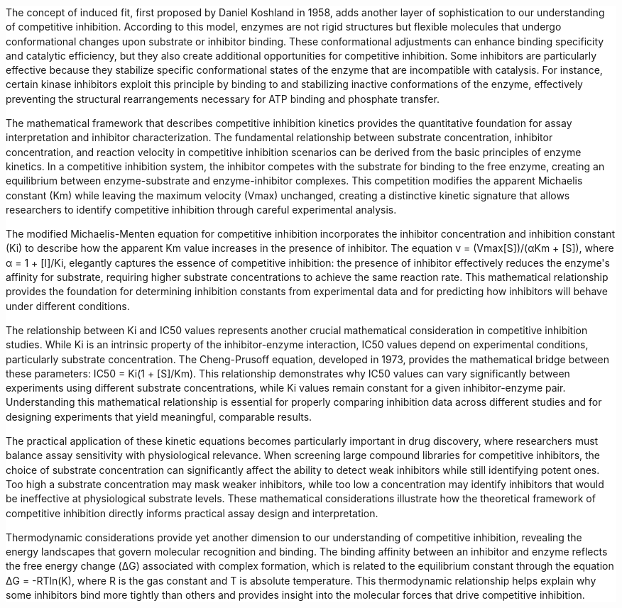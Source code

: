 The concept of induced fit, first proposed by Daniel Koshland in 1958, adds another layer of sophistication to our understanding of competitive inhibition. According to this model, enzymes are not rigid structures but flexible molecules that undergo conformational changes upon substrate or inhibitor binding. These conformational adjustments can enhance binding specificity and catalytic efficiency, but they also create additional opportunities for competitive inhibition. Some inhibitors are particularly effective because they stabilize specific conformational states of the enzyme that are incompatible with catalysis. For instance, certain kinase inhibitors exploit this principle by binding to and stabilizing inactive conformations of the enzyme, effectively preventing the structural rearrangements necessary for ATP binding and phosphate transfer.

The mathematical framework that describes competitive inhibition kinetics provides the quantitative foundation for assay interpretation and inhibitor characterization. The fundamental relationship between substrate concentration, inhibitor concentration, and reaction velocity in competitive inhibition scenarios can be derived from the basic principles of enzyme kinetics. In a competitive inhibition system, the inhibitor competes with the substrate for binding to the free enzyme, creating an equilibrium between enzyme-substrate and enzyme-inhibitor complexes. This competition modifies the apparent Michaelis constant (Km) while leaving the maximum velocity (Vmax) unchanged, creating a distinctive kinetic signature that allows researchers to identify competitive inhibition through careful experimental analysis.

The modified Michaelis-Menten equation for competitive inhibition incorporates the inhibitor concentration and inhibition constant (Ki) to describe how the apparent Km value increases in the presence of inhibitor. The equation v = (Vmax[S])/(αKm + [S]), where α = 1 + [I]/Ki, elegantly captures the essence of competitive inhibition: the presence of inhibitor effectively reduces the enzyme's affinity for substrate, requiring higher substrate concentrations to achieve the same reaction rate. This mathematical relationship provides the foundation for determining inhibition constants from experimental data and for predicting how inhibitors will behave under different conditions.

The relationship between Ki and IC50 values represents another crucial mathematical consideration in competitive inhibition studies. While Ki is an intrinsic property of the inhibitor-enzyme interaction, IC50 values depend on experimental conditions, particularly substrate concentration. The Cheng-Prusoff equation, developed in 1973, provides the mathematical bridge between these parameters: IC50 = Ki(1 + [S]/Km). This relationship demonstrates why IC50 values can vary significantly between experiments using different substrate concentrations, while Ki values remain constant for a given inhibitor-enzyme pair. Understanding this mathematical relationship is essential for properly comparing inhibition data across different studies and for designing experiments that yield meaningful, comparable results.

The practical application of these kinetic equations becomes particularly important in drug discovery, where researchers must balance assay sensitivity with physiological relevance. When screening large compound libraries for competitive inhibitors, the choice of substrate concentration can significantly affect the ability to detect weak inhibitors while still identifying potent ones. Too high a substrate concentration may mask weaker inhibitors, while too low a concentration may identify inhibitors that would be ineffective at physiological substrate levels. These mathematical considerations illustrate how the theoretical framework of competitive inhibition directly informs practical assay design and interpretation.

Thermodynamic considerations provide yet another dimension to our understanding of competitive inhibition, revealing the energy landscapes that govern molecular recognition and binding. The binding affinity between an inhibitor and enzyme reflects the free energy change (ΔG) associated with complex formation, which is related to the equilibrium constant through the equation ΔG = -RTln(K), where R is the gas constant and T is absolute temperature. This thermodynamic relationship helps explain why some inhibitors bind more tightly than others and provides insight into the molecular forces that drive competitive inhibition.
